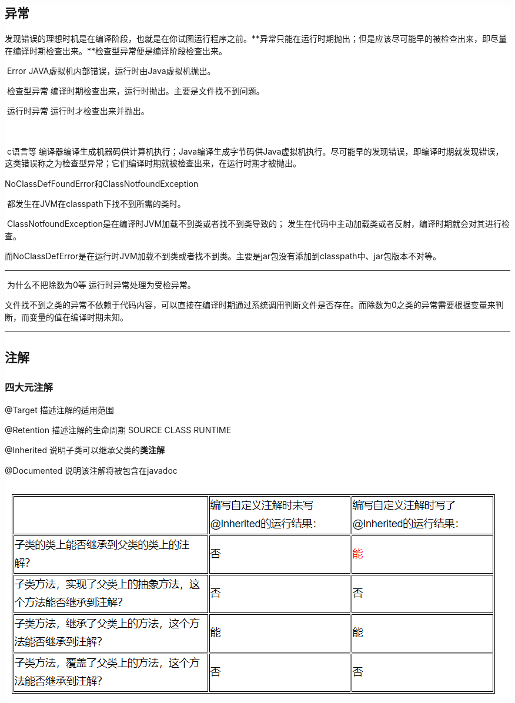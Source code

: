 

## 异常

​	发现错误的理想时机是在编译阶段，也就是在你试图运行程序之前。**异常只能在运行时期抛出；但是应该尽可能早的被检查出来，即尽量在编译时期检查出来。**检查型异常便是编译阶段检查出来。

​	Error  JAVA虚拟机内部错误，运行时由Java虚拟机抛出。

​	检查型异常  编译时期检查出来，运行时抛出。主要是文件找不到问题。

​	运行时异常  运行时才检查出来并抛出。

​	

​	c语言等 编译器编译生成机器码供计算机执行；Java编译生成字节码供Java虚拟机执行。尽可能早的发现错误，即编译时期就发现错误，这类错误称之为检查型异常；它们编译时期就被检查出来，在运行时期才被抛出。



NoClassDefFoundError和ClassNotfoundException

​		都发生在JVM在classpath下找不到所需的类时。	

​	ClassNotfoundException是在编译时JVM加载不到类或者找不到类导致的； 发生在代码中主动加载类或者反射，编译时期就会对其进行检查。

​	而NoClassDefError是在运行时JVM加载不到类或者找不到类。主要是jar包没有添加到classpath中、jar包版本不对等。

------

​	为什么不把除数为0等 运行时异常处理为受检异常。

​	文件找不到之类的异常不依赖于代码内容，可以直接在编译时期通过系统调用判断文件是否存在。而除数为0之类的异常需要根据变量来判断，而变量的值在编译时期未知。

------



## 注解

### 四大元注解

@Target       描述注解的适用范围

@Retention    描述注解的生命周期 SOURCE CLASS RUNTIME

@Inherited    说明子类可以继承父类的**类注解**

@Documented   说明该注解将被包含在javadoc

![java-annotation](.\src\main\resources\img\java-annotation.jpg)
